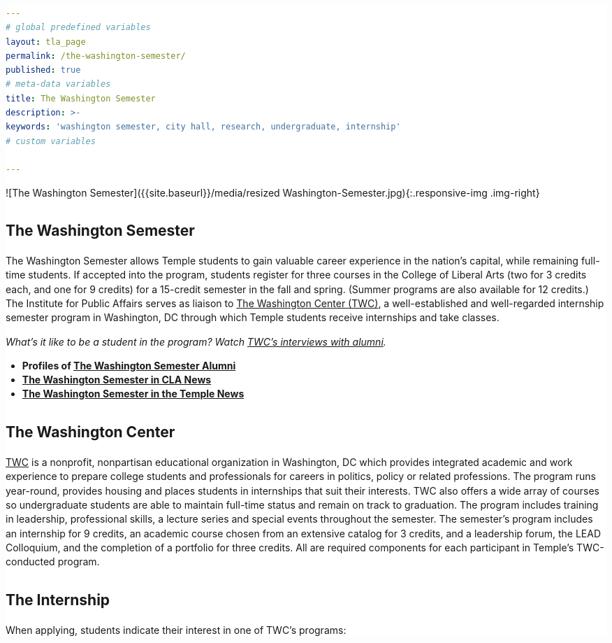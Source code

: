 ```yaml
---
# global predefined variables
layout: tla_page
permalink: /the-washington-semester/
published: true
# meta-data variables
title: The Washington Semester
description: >-
keywords: 'washington semester, city hall, research, undergraduate, internship'
# custom variables

---
```

![The Washington Semester]({{site.baseurl}}/media/resized Washington-Semester.jpg){:.responsive-img .img-right}
## The Washington Semester
The Washington Semester allows Temple students to gain valuable career experience in the nation’s capital, while remaining full-time students. If accepted into the program, students register for three courses in the College of Liberal Arts (two for 3 credits each, and one for 9 credits) for a 15-credit semester in the fall and spring. (Summer programs are also available for 12 credits.) The Institute for Public Affairs serves as liaison to [The Washington Center (TWC)](https://www.twc.edu/), a well-established and well-regarded internship semester program in Washington, DC through which Temple students receive internships and take classes.

_What’s it like to be a student in the program? Watch [TWC’s interviews with alumni](https://www.youtube.com/watch?v=tmkbVCBiYo8)._
- **Profiles of [The Washington Semester Alumni](https://develop.cla.temple.edu/institute-for-public-affairs/program-alumni/)**
- **[The Washington Semester in CLA News](https://liberalarts.temple.edu/news/washington-semester-internships-prepare-cla-students-future
)**
- **[The Washington Semester in the Temple News](https://news.temple.edu/news/2014-05-02/temple%E2%80%99s-washington-semester-begins?utm_source=templetoday&utm_medium=email&utm_campaign=Washington_Semester)**

## The Washington Center
[TWC](https://www.twc.edu/) is a nonprofit, nonpartisan educational organization in Washington, DC which provides integrated academic and work experience to prepare college students and professionals for careers in politics, policy or related professions. The program runs year-round, provides housing and places students in internships that suit their interests. TWC also offers a wide array of courses so undergraduate students are able to maintain full-time status and remain on track to graduation. The program includes training in leadership, professional skills, a lecture series and special events throughout the semester. The semester’s program includes an internship for 9 credits, an academic course chosen from an extensive catalog for 3 credits, and a leadership forum, the LEAD Colloquium, and the completion of a portfolio for three credits. All are required components for each participant in Temple’s TWC-conducted program.

## The Internship
When applying, students indicate their interest in one of TWC’s programs:
